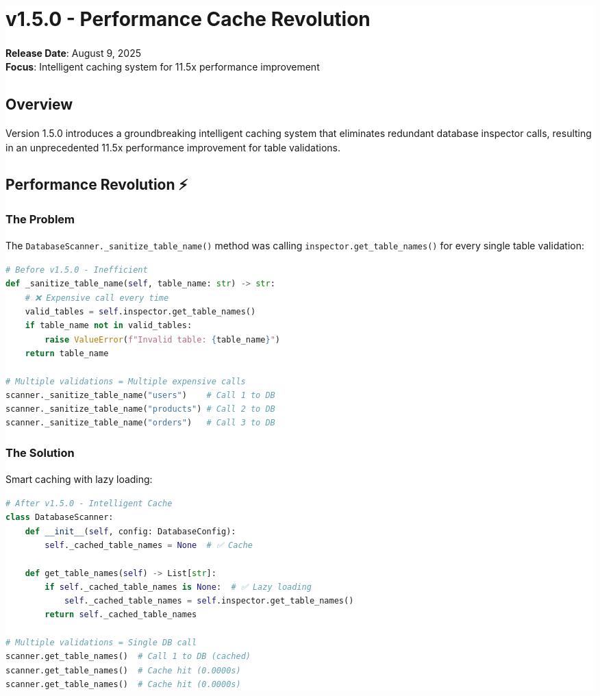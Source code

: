 # v1.5.0 - Performance Cache Revolution

**Release Date**: August 9, 2025  
**Focus**: Intelligent caching system for 11.5x performance improvement

## Overview

Version 1.5.0 introduces a groundbreaking intelligent caching system that eliminates redundant database inspector calls, resulting in an unprecedented 11.5x performance improvement for table validations.

## Performance Revolution ⚡

### The Problem

The `DatabaseScanner._sanitize_table_name()` method was calling `inspector.get_table_names()` for every single table validation:

```python
# Before v1.5.0 - Inefficient
def _sanitize_table_name(self, table_name: str) -> str:
    # ❌ Expensive call every time
    valid_tables = self.inspector.get_table_names()  
    if table_name not in valid_tables:
        raise ValueError(f"Invalid table: {table_name}")
    return table_name

# Multiple validations = Multiple expensive calls
scanner._sanitize_table_name("users")    # Call 1 to DB
scanner._sanitize_table_name("products") # Call 2 to DB  
scanner._sanitize_table_name("orders")   # Call 3 to DB
```

### The Solution

Smart caching with lazy loading:

```python
# After v1.5.0 - Intelligent Cache
class DatabaseScanner:
    def __init__(self, config: DatabaseConfig):
        self._cached_table_names = None  # ✅ Cache

    def get_table_names(self) -> List[str]:
        if self._cached_table_names is None:  # ✅ Lazy loading
            self._cached_table_names = self.inspector.get_table_names()
        return self._cached_table_names

# Multiple validations = Single DB call
scanner.get_table_names()  # Call 1 to DB (cached)
scanner.get_table_names()  # Cache hit (0.0000s)
scanner.get_table_names()  # Cache hit (0.0000s)
```
